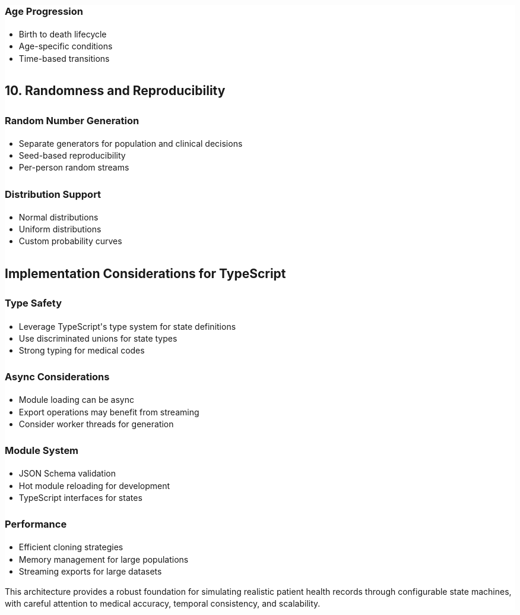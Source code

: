 ### Age Progression
- Birth to death lifecycle
- Age-specific conditions
- Time-based transitions

## 10. Randomness and Reproducibility

### Random Number Generation
- Separate generators for population and clinical decisions
- Seed-based reproducibility
- Per-person random streams

### Distribution Support
- Normal distributions
- Uniform distributions
- Custom probability curves

## Implementation Considerations for TypeScript

### Type Safety
- Leverage TypeScript's type system for state definitions
- Use discriminated unions for state types
- Strong typing for medical codes

### Async Considerations
- Module loading can be async
- Export operations may benefit from streaming
- Consider worker threads for generation

### Module System
- JSON Schema validation
- Hot module reloading for development
- TypeScript interfaces for states

### Performance
- Efficient cloning strategies
- Memory management for large populations
- Streaming exports for large datasets

This architecture provides a robust foundation for simulating realistic patient health records through configurable state machines, with careful attention to medical accuracy, temporal consistency, and scalability.